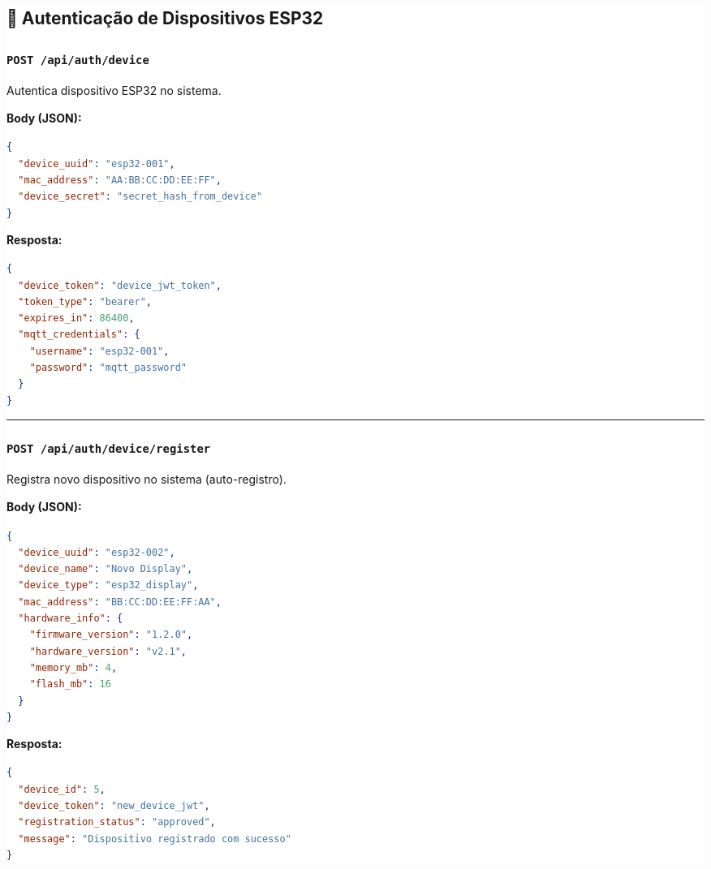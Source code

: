 ## 🔐 Autenticação de Dispositivos ESP32

### `POST /api/auth/device`

Autentica dispositivo ESP32 no sistema.

**Body (JSON):**
```json
{
  "device_uuid": "esp32-001",
  "mac_address": "AA:BB:CC:DD:EE:FF",
  "device_secret": "secret_hash_from_device"
}
```

**Resposta:**
```json
{
  "device_token": "device_jwt_token",
  "token_type": "bearer",
  "expires_in": 86400,
  "mqtt_credentials": {
    "username": "esp32-001",
    "password": "mqtt_password"
  }
}
```

---

### `POST /api/auth/device/register`

Registra novo dispositivo no sistema (auto-registro).

**Body (JSON):**
```json
{
  "device_uuid": "esp32-002",
  "device_name": "Novo Display",
  "device_type": "esp32_display",
  "mac_address": "BB:CC:DD:EE:FF:AA",
  "hardware_info": {
    "firmware_version": "1.2.0",
    "hardware_version": "v2.1",
    "memory_mb": 4,
    "flash_mb": 16
  }
}
```

**Resposta:**
```json
{
  "device_id": 5,
  "device_token": "new_device_jwt",
  "registration_status": "approved",
  "message": "Dispositivo registrado com sucesso"
}
```
